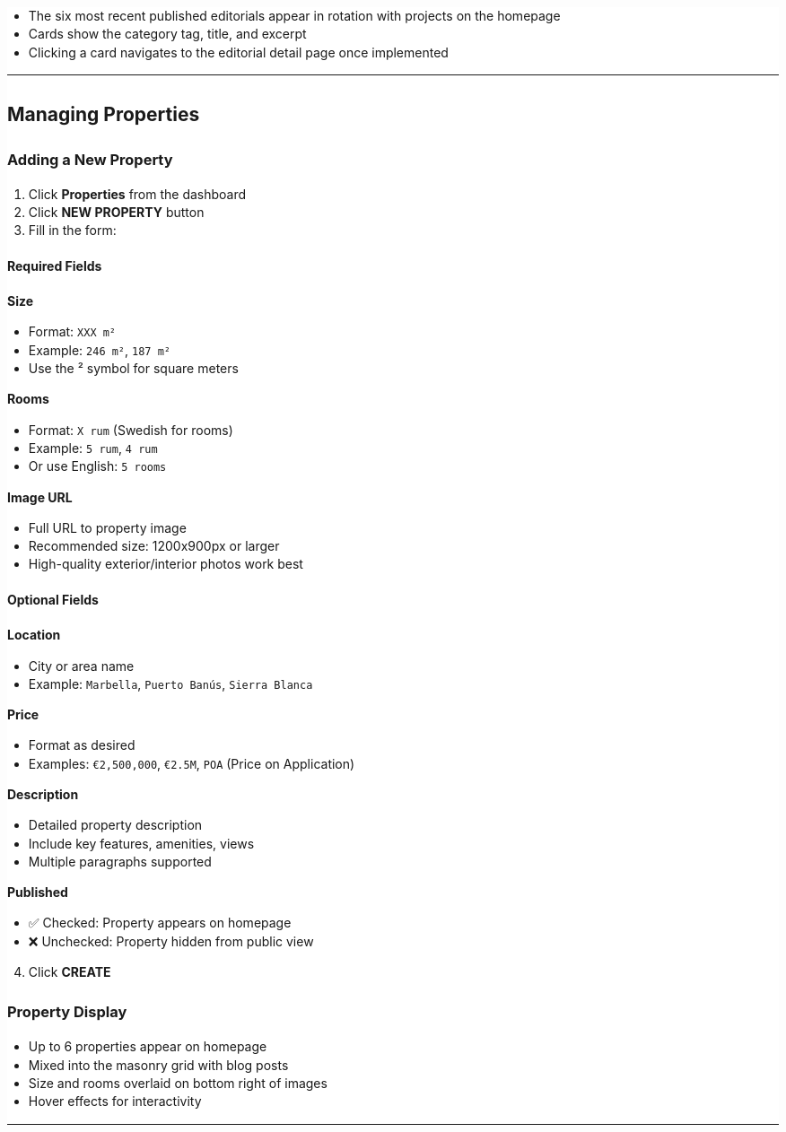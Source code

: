 - The six most recent published editorials appear in rotation with projects on the homepage
- Cards show the category tag, title, and excerpt
- Clicking a card navigates to the editorial detail page once implemented

---

## Managing Properties

### Adding a New Property

1. Click **Properties** from the dashboard
2. Click **NEW PROPERTY** button
3. Fill in the form:

#### Required Fields

**Size**
- Format: `XXX m²`
- Example: `246 m²`, `187 m²`
- Use the ² symbol for square meters

**Rooms**
- Format: `X rum` (Swedish for rooms)
- Example: `5 rum`, `4 rum`
- Or use English: `5 rooms`

**Image URL**
- Full URL to property image
- Recommended size: 1200x900px or larger
- High-quality exterior/interior photos work best

#### Optional Fields

**Location**
- City or area name
- Example: `Marbella`, `Puerto Banús`, `Sierra Blanca`

**Price**
- Format as desired
- Examples: `€2,500,000`, `€2.5M`, `POA` (Price on Application)

**Description**
- Detailed property description
- Include key features, amenities, views
- Multiple paragraphs supported

**Published**
- ✅ Checked: Property appears on homepage
- ❌ Unchecked: Property hidden from public view

4. Click **CREATE**

### Property Display

- Up to 6 properties appear on homepage
- Mixed into the masonry grid with blog posts
- Size and rooms overlaid on bottom right of images
- Hover effects for interactivity

---